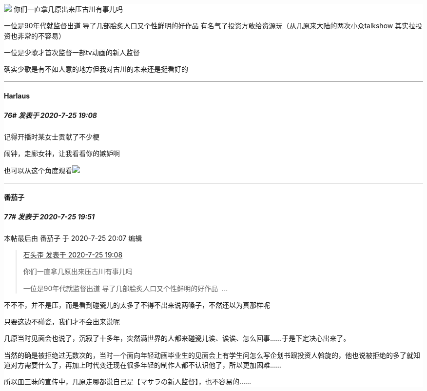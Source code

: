 

<img src="https://static.saraba1st.com/image/smiley/face2017/004.gif" referrerpolicy="no-referrer"> 你们一直拿几原出来压古川有事儿吗

一位是90年代就监督出道 导了几部脍炙人口又个性鲜明的好作品 有名气了投资方敢给资源玩（从几原来大陆的两次小众talkshow 其实拉投资也非常的不容易）

一位是少歌才首次监督一部tv动画的新人监督 

确实少歌是有不如人意的地方但我对古川的未来还是挺看好的







-----

####  Harlaus  
##### 76#       发表于 2020-7-25 19:08




记得开播时某女士贡献了不少梗

闹钟，走廊女神，让我看看你的嫉妒啊

也可以从这个角度观看<img src="https://static.saraba1st.com/image/smiley/face2017/034.png" referrerpolicy="no-referrer">







-----

####  番茄子  
##### 77#       发表于 2020-7-25 19:51



 本帖最后由 番茄子 于 2020-7-25 20:07 编辑 
<blockquote><a href="httphttps://bbs.saraba1st.com/2b/forum.php?mod=redirect&amp;goto=findpost&amp;pid=48213760&amp;ptid=1950964" target="_blank">石头歪 发表于 2020-7-25 19:08</a>

你们一直拿几原出来压古川有事儿吗

一位是90年代就监督出道 导了几部脍炙人口又个性鲜明的好作品  ...</blockquote>
不不不，并不是压，而是看到碰瓷儿的太多了不得不出来说两嗓子，不然还以为真那样呢

只要这边不碰瓷，我们才不会出来说呢


几原当时见面会也说了，沉寂了十多年，突然满世界的人都来碰瓷儿诶、诶诶、怎么回事……于是下定决心出来了。

当然的确是被拒绝过无数次的，当时一个面向年轻动画毕业生的见面会上有学生问怎么写企划书跟投资人斡旋的，他也说被拒绝的多了就知道对方需要什么了，再加上时代变迁现在很多年轻的制作人都不认识他了，所以更加困难……

所以皿三昧的宣传中，几原走哪都说自己是【マサラの新人监督】，也不容易的……





